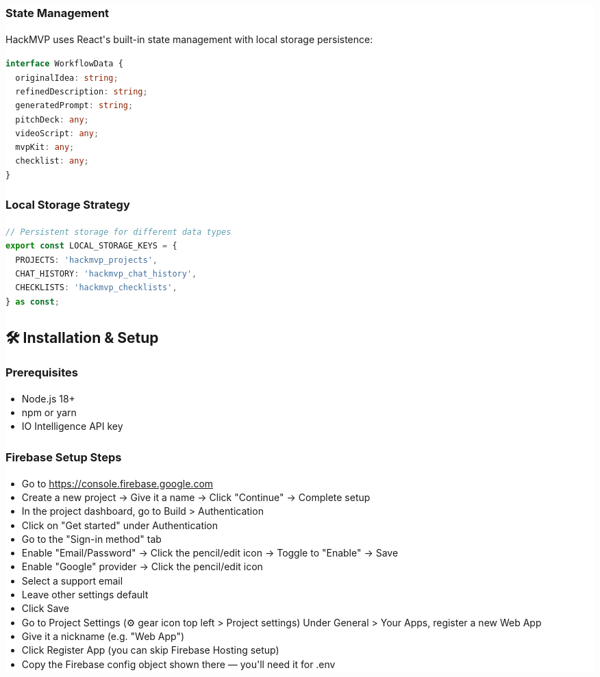 ### State Management

HackMVP uses React's built-in state management with local storage persistence:

```typescript
interface WorkflowData {
  originalIdea: string;
  refinedDescription: string;
  generatedPrompt: string;
  pitchDeck: any;
  videoScript: any;
  mvpKit: any;
  checklist: any;
}
```

### Local Storage Strategy

```typescript
// Persistent storage for different data types
export const LOCAL_STORAGE_KEYS = {
  PROJECTS: 'hackmvp_projects',
  CHAT_HISTORY: 'hackmvp_chat_history',
  CHECKLISTS: 'hackmvp_checklists',
} as const;
```

## 🛠️ Installation & Setup

### Prerequisites

- Node.js 18+ 
- npm or yarn
- IO Intelligence API key

### Firebase Setup Steps
- Go to https://console.firebase.google.com
- Create a new project → Give it a name → Click "Continue" → Complete setup
- In the project dashboard, go to Build > Authentication
- Click on "Get started" under Authentication
- Go to the "Sign-in method" tab
- Enable "Email/Password" → Click the pencil/edit icon → Toggle to "Enable" → Save
- Enable "Google" provider → Click the pencil/edit icon
- Select a support email
- Leave other settings default
- Click Save
- Go to Project Settings (⚙️ gear icon top left > Project settings)
  Under General > Your Apps, register a new Web App
- Give it a nickname (e.g. "Web App")
- Click Register App (you can skip Firebase Hosting setup)
- Copy the Firebase config object shown there — you'll need it for .env
